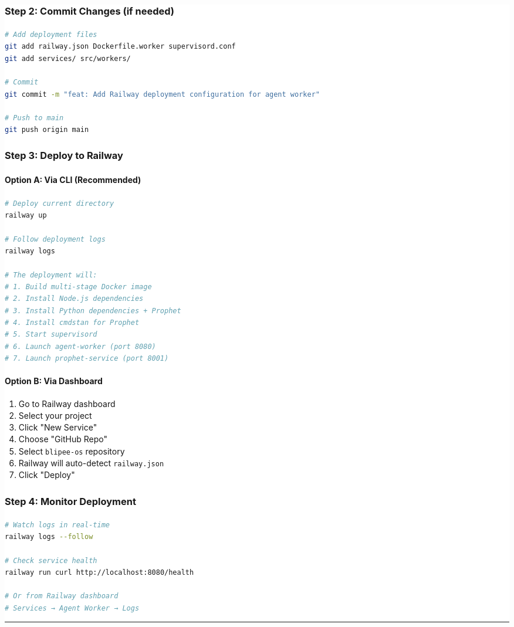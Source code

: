 ### Step 2: Commit Changes (if needed)

```bash
# Add deployment files
git add railway.json Dockerfile.worker supervisord.conf
git add services/ src/workers/

# Commit
git commit -m "feat: Add Railway deployment configuration for agent worker"

# Push to main
git push origin main
```

### Step 3: Deploy to Railway

#### Option A: Via CLI (Recommended)
```bash
# Deploy current directory
railway up

# Follow deployment logs
railway logs

# The deployment will:
# 1. Build multi-stage Docker image
# 2. Install Node.js dependencies
# 3. Install Python dependencies + Prophet
# 4. Install cmdstan for Prophet
# 5. Start supervisord
# 6. Launch agent-worker (port 8080)
# 7. Launch prophet-service (port 8001)
```

#### Option B: Via Dashboard
1. Go to Railway dashboard
2. Select your project
3. Click "New Service"
4. Choose "GitHub Repo"
5. Select `blipee-os` repository
6. Railway will auto-detect `railway.json`
7. Click "Deploy"

### Step 4: Monitor Deployment

```bash
# Watch logs in real-time
railway logs --follow

# Check service health
railway run curl http://localhost:8080/health

# Or from Railway dashboard
# Services → Agent Worker → Logs
```

---